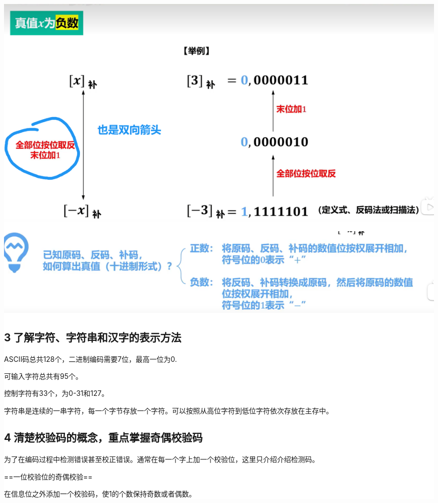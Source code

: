 ![image-20250608115406833](_计组总复习/image-20250608115406833.png)

![image-20250608115456907](_计组总复习/image-20250608115456907.png)



## 3 了解字符、字符串和汉字的表示方法

ASCII码总共128个，二进制编码需要7位，最高一位为0.

可输入字符总共有95个。

控制字符有33个，为0-31和127。

字符串是连续的一串字符，每一个字节存放一个字符。可以按照从高位字符到低位字符依次存放在主存中。

## 4 清楚校验码的概念，重点掌握奇偶校验码

为了在编码过程中检测错误甚至校正错误。通常在每一个字上加一个校验位，这里只介绍介绍检测码。

==一位校验位的奇偶校验==

在信息位之外添加一个校验码，使1的个数保持奇数或者偶数。
